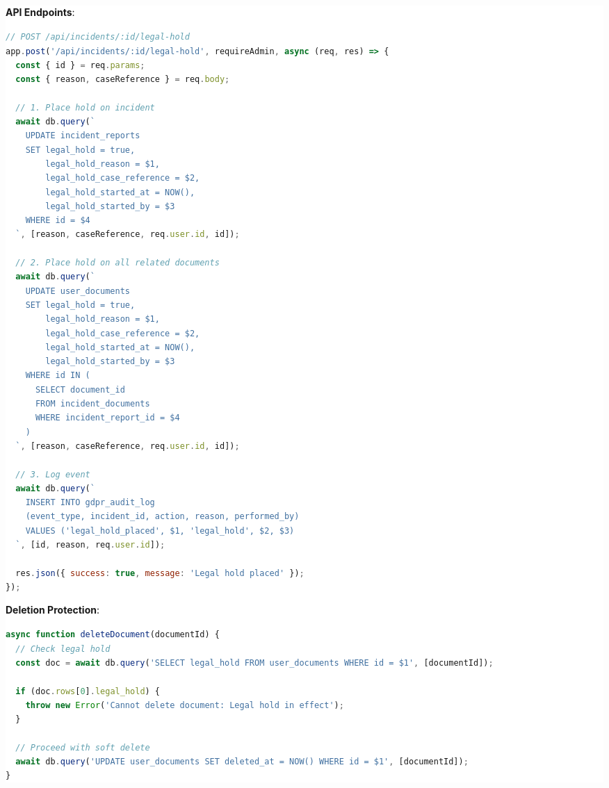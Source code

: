 **API Endpoints**:

```javascript
// POST /api/incidents/:id/legal-hold
app.post('/api/incidents/:id/legal-hold', requireAdmin, async (req, res) => {
  const { id } = req.params;
  const { reason, caseReference } = req.body;

  // 1. Place hold on incident
  await db.query(`
    UPDATE incident_reports
    SET legal_hold = true,
        legal_hold_reason = $1,
        legal_hold_case_reference = $2,
        legal_hold_started_at = NOW(),
        legal_hold_started_by = $3
    WHERE id = $4
  `, [reason, caseReference, req.user.id, id]);

  // 2. Place hold on all related documents
  await db.query(`
    UPDATE user_documents
    SET legal_hold = true,
        legal_hold_reason = $1,
        legal_hold_case_reference = $2,
        legal_hold_started_at = NOW(),
        legal_hold_started_by = $3
    WHERE id IN (
      SELECT document_id
      FROM incident_documents
      WHERE incident_report_id = $4
    )
  `, [reason, caseReference, req.user.id, id]);

  // 3. Log event
  await db.query(`
    INSERT INTO gdpr_audit_log
    (event_type, incident_id, action, reason, performed_by)
    VALUES ('legal_hold_placed', $1, 'legal_hold', $2, $3)
  `, [id, reason, req.user.id]);

  res.json({ success: true, message: 'Legal hold placed' });
});
```

**Deletion Protection**:

```javascript
async function deleteDocument(documentId) {
  // Check legal hold
  const doc = await db.query('SELECT legal_hold FROM user_documents WHERE id = $1', [documentId]);

  if (doc.rows[0].legal_hold) {
    throw new Error('Cannot delete document: Legal hold in effect');
  }

  // Proceed with soft delete
  await db.query('UPDATE user_documents SET deleted_at = NOW() WHERE id = $1', [documentId]);
}
```
